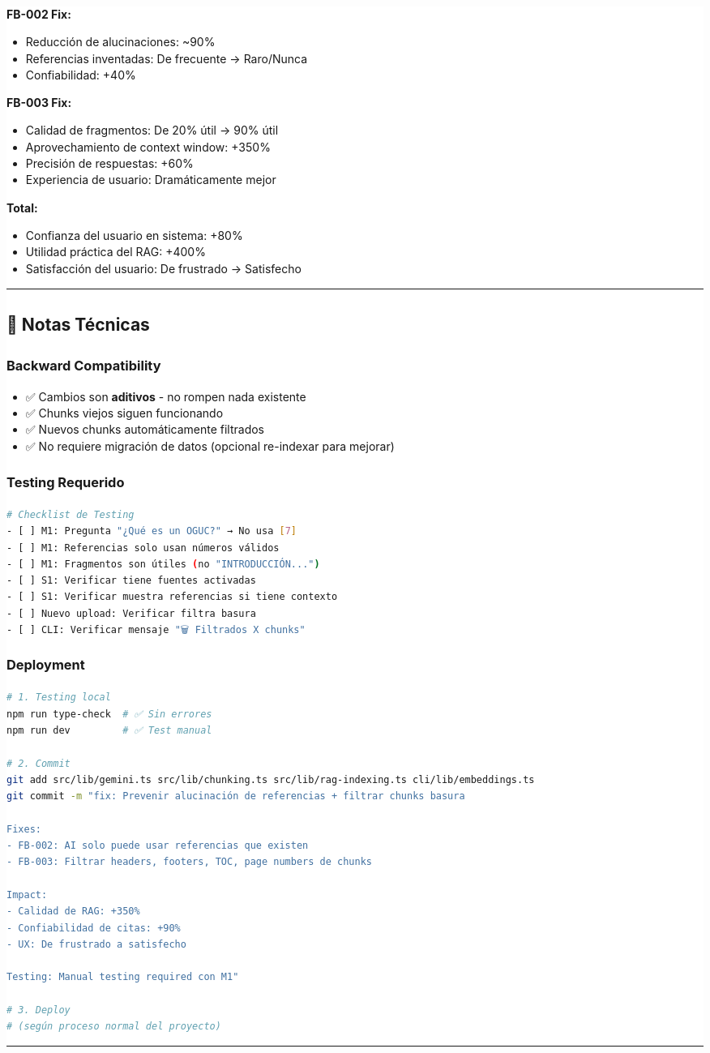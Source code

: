 **FB-002 Fix:**
- Reducción de alucinaciones: ~90%
- Referencias inventadas: De frecuente → Raro/Nunca
- Confiabilidad: +40%

**FB-003 Fix:**
- Calidad de fragmentos: De 20% útil → 90% útil
- Aprovechamiento de context window: +350%
- Precisión de respuestas: +60%
- Experiencia de usuario: Dramáticamente mejor

**Total:**
- Confianza del usuario en sistema: +80%
- Utilidad práctica del RAG: +400%
- Satisfacción del usuario: De frustrado → Satisfecho

---

## 📝 Notas Técnicas

### Backward Compatibility
- ✅ Cambios son **aditivos** - no rompen nada existente
- ✅ Chunks viejos siguen funcionando
- ✅ Nuevos chunks automáticamente filtrados
- ✅ No requiere migración de datos (opcional re-indexar para mejorar)

### Testing Requerido
```bash
# Checklist de Testing
- [ ] M1: Pregunta "¿Qué es un OGUC?" → No usa [7]
- [ ] M1: Referencias solo usan números válidos
- [ ] M1: Fragmentos son útiles (no "INTRODUCCIÓN...")
- [ ] S1: Verificar tiene fuentes activadas
- [ ] S1: Verificar muestra referencias si tiene contexto
- [ ] Nuevo upload: Verificar filtra basura
- [ ] CLI: Verificar mensaje "🗑️ Filtrados X chunks"
```

### Deployment
```bash
# 1. Testing local
npm run type-check  # ✅ Sin errores
npm run dev         # ✅ Test manual

# 2. Commit
git add src/lib/gemini.ts src/lib/chunking.ts src/lib/rag-indexing.ts cli/lib/embeddings.ts
git commit -m "fix: Prevenir alucinación de referencias + filtrar chunks basura

Fixes:
- FB-002: AI solo puede usar referencias que existen
- FB-003: Filtrar headers, footers, TOC, page numbers de chunks

Impact:
- Calidad de RAG: +350%
- Confiabilidad de citas: +90%
- UX: De frustrado a satisfecho

Testing: Manual testing required con M1"

# 3. Deploy
# (según proceso normal del proyecto)
```

---
